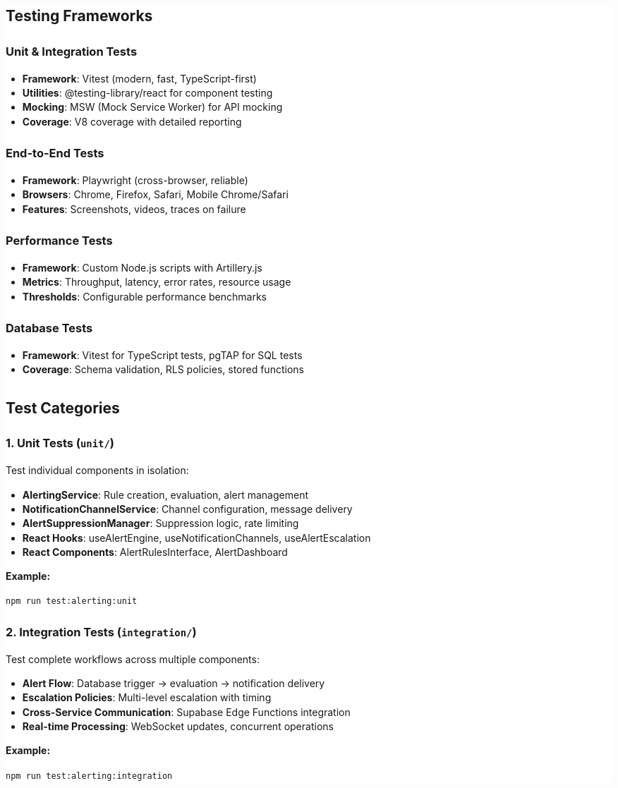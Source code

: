 ## Testing Frameworks

### Unit & Integration Tests
- **Framework**: Vitest (modern, fast, TypeScript-first)
- **Utilities**: @testing-library/react for component testing
- **Mocking**: MSW (Mock Service Worker) for API mocking
- **Coverage**: V8 coverage with detailed reporting

### End-to-End Tests
- **Framework**: Playwright (cross-browser, reliable)
- **Browsers**: Chrome, Firefox, Safari, Mobile Chrome/Safari
- **Features**: Screenshots, videos, traces on failure

### Performance Tests
- **Framework**: Custom Node.js scripts with Artillery.js
- **Metrics**: Throughput, latency, error rates, resource usage
- **Thresholds**: Configurable performance benchmarks

### Database Tests
- **Framework**: Vitest for TypeScript tests, pgTAP for SQL tests
- **Coverage**: Schema validation, RLS policies, stored functions

## Test Categories

### 1. Unit Tests (`unit/`)

Test individual components in isolation:

- **AlertingService**: Rule creation, evaluation, alert management
- **NotificationChannelService**: Channel configuration, message delivery
- **AlertSuppressionManager**: Suppression logic, rate limiting
- **React Hooks**: useAlertEngine, useNotificationChannels, useAlertEscalation
- **React Components**: AlertRulesInterface, AlertDashboard

**Example:**
```bash
npm run test:alerting:unit
```

### 2. Integration Tests (`integration/`)

Test complete workflows across multiple components:

- **Alert Flow**: Database trigger → evaluation → notification delivery
- **Escalation Policies**: Multi-level escalation with timing
- **Cross-Service Communication**: Supabase Edge Functions integration
- **Real-time Processing**: WebSocket updates, concurrent operations

**Example:**
```bash
npm run test:alerting:integration
```
